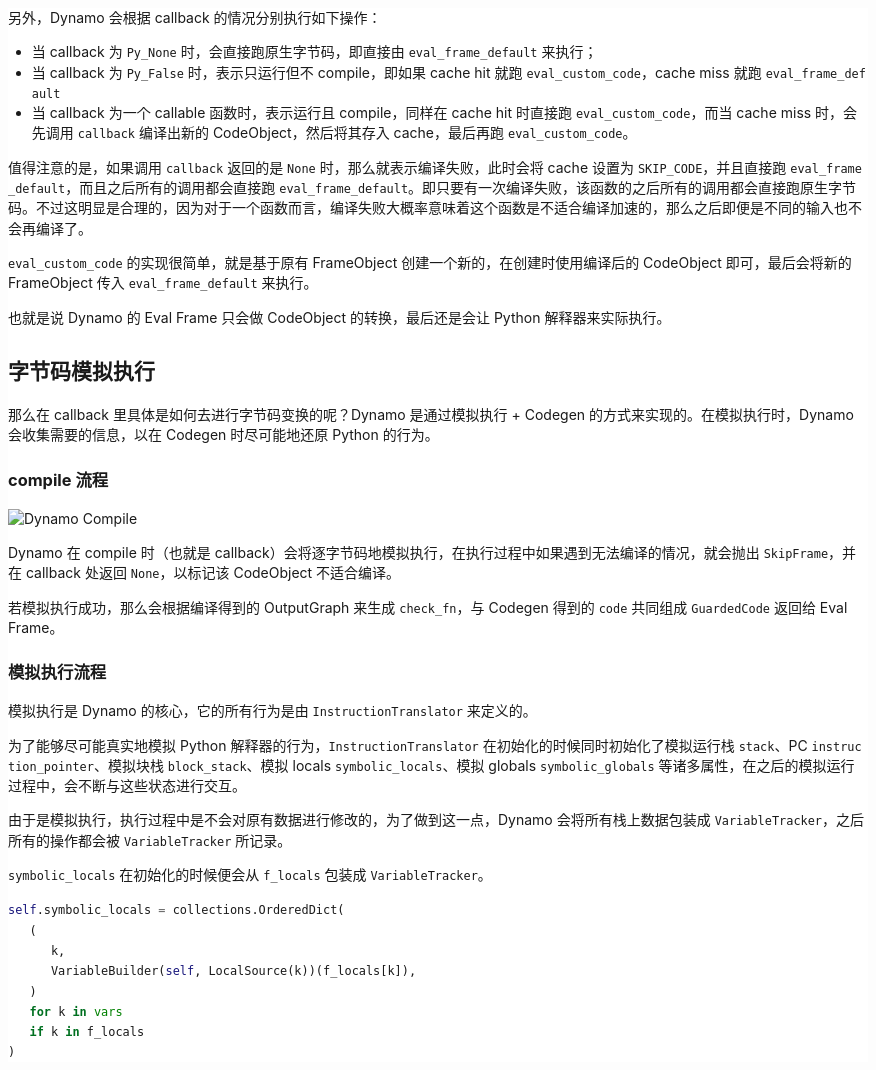另外，Dynamo 会根据 callback 的情况分别执行如下操作：

-  当 callback 为 `Py_None` 时，会直接跑原生字节码，即直接由 `eval_frame_default` 来执行；
-  当 callback 为 `Py_False` 时，表示只运行但不 compile，即如果 cache hit 就跑 `eval_custom_code`，cache miss 就跑 `eval_frame_default`
-  当 callback 为一个 callable 函数时，表示运行且 compile，同样在 cache hit 时直接跑 `eval_custom_code`，而当 cache miss 时，会先调用 `callback` 编译出新的 CodeObject，然后将其存入 cache，最后再跑 `eval_custom_code`。

值得注意的是，如果调用 `callback` 返回的是 `None` 时，那么就表示编译失败，此时会将 cache 设置为 `SKIP_CODE`，并且直接跑 `eval_frame_default`，而且之后所有的调用都会直接跑 `eval_frame_default`。即只要有一次编译失败，该函数的之后所有的调用都会直接跑原生字节码。不过这明显是合理的，因为对于一个函数而言，编译失败大概率意味着这个函数是不适合编译加速的，那么之后即便是不同的输入也不会再编译了。

`eval_custom_code` 的实现很简单，就是基于原有 FrameObject 创建一个新的，在创建时使用编译后的 CodeObject 即可，最后会将新的 FrameObject 传入 `eval_frame_default` 来执行。

也就是说 Dynamo 的 Eval Frame 只会做 CodeObject 的转换，最后还是会让 Python 解释器来实际执行。

## 字节码模拟执行

那么在 callback 里具体是如何去进行字节码变换的呢？Dynamo 是通过模拟执行 + Codegen 的方式来实现的。在模拟执行时，Dynamo 会收集需要的信息，以在 Codegen 时尽可能地还原 Python 的行为。

### compile 流程

![Dynamo Compile](../img/decomposing-torch-dynamo/dynamo-compile.drawio.png)

Dynamo 在 compile 时（也就是 callback）会将逐字节码地模拟执行，在执行过程中如果遇到无法编译的情况，就会抛出 `SkipFrame`，并在 callback 处返回 `None`，以标记该 CodeObject 不适合编译。

若模拟执行成功，那么会根据编译得到的 OutputGraph 来生成 `check_fn`，与 Codegen 得到的 `code` 共同组成 `GuardedCode` 返回给 Eval Frame。

### 模拟执行流程

模拟执行是 Dynamo 的核心，它的所有行为是由 `InstructionTranslator` 来定义的。

为了能够尽可能真实地模拟 Python 解释器的行为，`InstructionTranslator` 在初始化的时候同时初始化了模拟运行栈 `stack`、PC `instruction_pointer`、模拟块栈 `block_stack`、模拟 locals `symbolic_locals`、模拟 globals `symbolic_globals` 等诸多属性，在之后的模拟运行过程中，会不断与这些状态进行交互。

由于是模拟执行，执行过程中是不会对原有数据进行修改的，为了做到这一点，Dynamo 会将所有栈上数据包装成 `VariableTracker`，之后所有的操作都会被 `VariableTracker` 所记录。

`symbolic_locals` 在初始化的时候便会从 `f_locals` 包装成 `VariableTracker`。

```python
self.symbolic_locals = collections.OrderedDict(
   (
      k,
      VariableBuilder(self, LocalSource(k))(f_locals[k]),
   )
   for k in vars
   if k in f_locals
)
```
